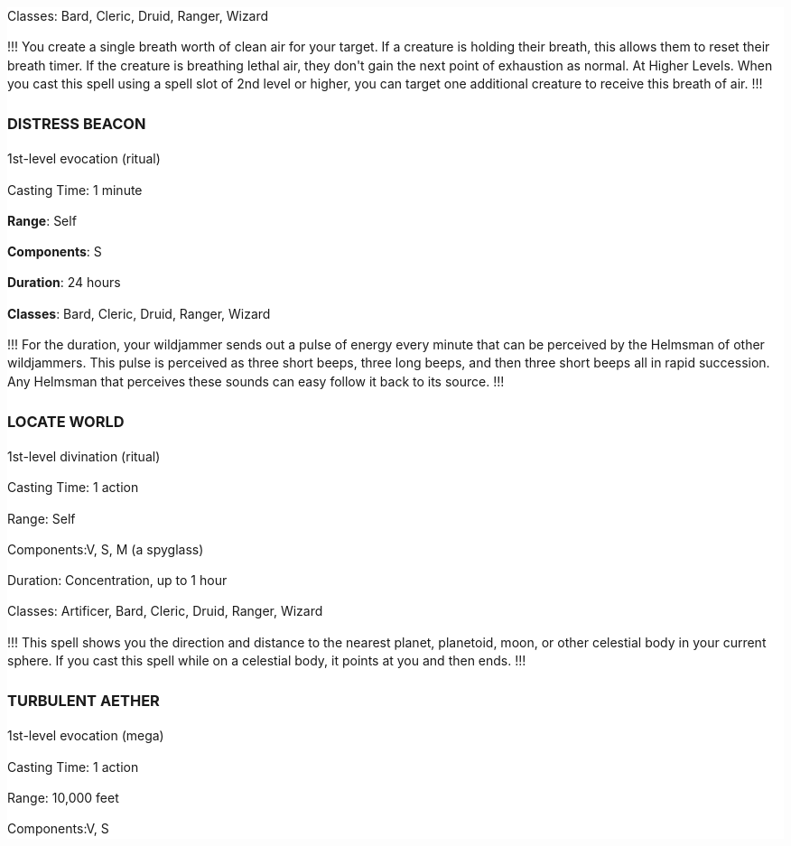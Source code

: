 Classes: Bard, Cleric, Druid, Ranger, Wizard 

!!!
You create a single breath worth of clean air for your target. If a creature is holding their breath, this allows them to reset their breath timer. If the creature is breathing lethal air, they don't gain the next point of exhaustion as normal. At Higher Levels. When you cast this spell using a spell slot of 2nd level or higher, you can target one additional creature to receive this breath of air.
!!!

### DISTRESS BEACON
1st-level evocation (ritual) 

Casting Time: 1 minute 

**Range**: Self 

**Components**: S 

**Duration**: 24 hours 

**Classes**: Bard, Cleric, Druid, Ranger, Wizard 

!!!
For the duration, your wildjammer sends out a pulse of energy every minute that can be perceived by the Helmsman of other wildjammers. This pulse is perceived as three short beeps, three long beeps, and then three short beeps all in rapid succession. Any Helmsman that perceives these sounds can easy follow it back to its source. 
!!!

### LOCATE WORLD
1st-level divination (ritual) 

Casting Time: 1 action

Range: Self 

Components:V, S, M (a spyglass) 

Duration: Concentration, up to 1 hour 

Classes: Artificer, Bard, Cleric, Druid, Ranger, Wizard 

!!!
This spell shows you the direction and distance to the nearest planet, planetoid, moon, or other celestial body in your current sphere. If you cast this spell while on a celestial body, it points at you and then ends. 
!!!

### TURBULENT AETHER
1st-level evocation (mega) 

Casting Time: 1 action 

Range: 10,000 feet 

Components:V, S 
